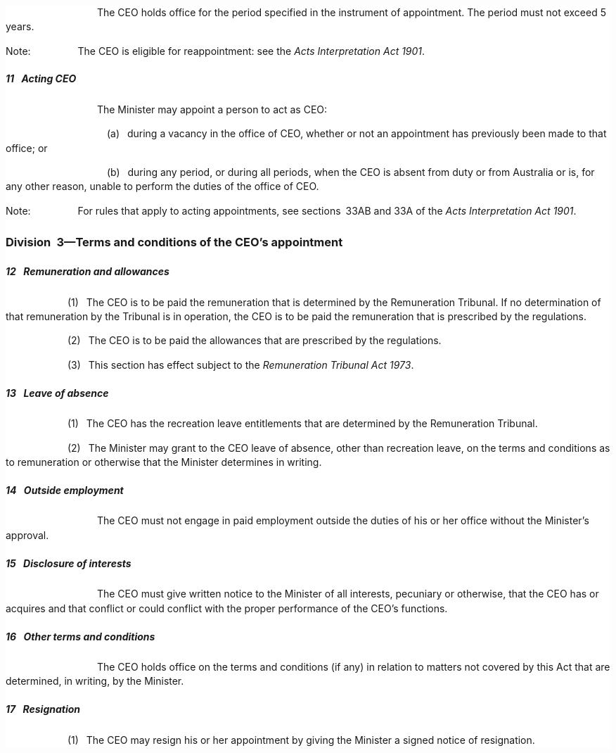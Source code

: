                    The CEO holds office for the period specified in the instrument of appointment. The period must not exceed 5 years.

Note:          The CEO is eligible for reappointment: see the _Acts Interpretation Act 1901_.

##### <a id="11"></a>11  Acting CEO

                   The Minister may appoint a person to act as CEO:

                     (a)  during a vacancy in the office of CEO, whether or not an appointment has previously been made to that office; or

                     (b)  during any period, or during all periods, when the CEO is absent from duty or from Australia or is, for any other reason, unable to perform the duties of the office of CEO.

Note:          For rules that apply to acting appointments, see sections 33AB and 33A of the _Acts Interpretation Act 1901_.

### Division 3—Terms and conditions of the CEO’s appointment

##### <a id="12"></a>12  Remuneration and allowances

             (1)  The CEO is to be paid the remuneration that is determined by the Remuneration Tribunal. If no determination of that remuneration by the Tribunal is in operation, the CEO is to be paid the remuneration that is prescribed by the regulations.

             (2)  The CEO is to be paid the allowances that are prescribed by the regulations.

             (3)  This section has effect subject to the _Remuneration Tribunal Act 1973_.

##### <a id="13"></a>13  Leave of absence

             (1)  The CEO has the recreation leave entitlements that are determined by the Remuneration Tribunal.

             (2)  The Minister may grant to the CEO leave of absence, other than recreation leave, on the terms and conditions as to remuneration or otherwise that the Minister determines in writing.

##### <a id="14"></a>14  Outside employment

                   The CEO must not engage in paid employment outside the duties of his or her office without the Minister’s approval.

##### <a id="15"></a>15  Disclosure of interests

                   The CEO must give written notice to the Minister of all interests, pecuniary or otherwise, that the CEO has or acquires and that conflict or could conflict with the proper performance of the CEO’s functions.

##### <a id="16"></a>16  Other terms and conditions

                   The CEO holds office on the terms and conditions (if any) in relation to matters not covered by this Act that are determined, in writing, by the Minister.

##### <a id="17"></a>17  Resignation

             (1)  The CEO may resign his or her appointment by giving the Minister a signed notice of resignation.
